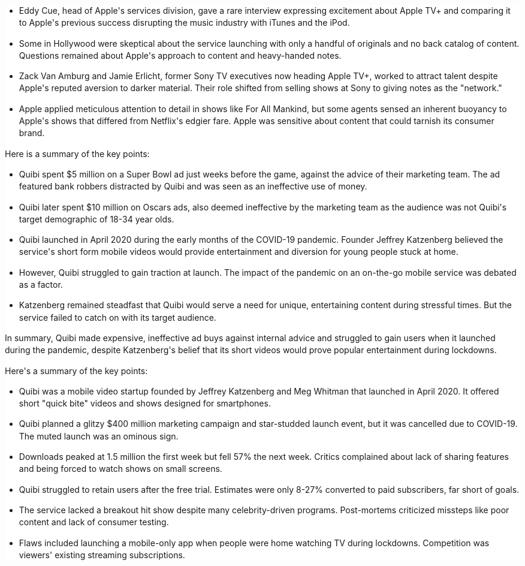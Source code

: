 - Eddy Cue, head of Apple's services division, gave a rare interview expressing excitement about Apple TV+ and comparing it to Apple's previous success disrupting the music industry with iTunes and the iPod. 

- Some in Hollywood were skeptical about the service launching with only a handful of originals and no back catalog of content. Questions remained about Apple's approach to content and heavy-handed notes. 

- Zack Van Amburg and Jamie Erlicht, former Sony TV executives now heading Apple TV+, worked to attract talent despite Apple's reputed aversion to darker material. Their role shifted from selling shows at Sony to giving notes as the "network."

- Apple applied meticulous attention to detail in shows like For All Mankind, but some agents sensed an inherent buoyancy to Apple's shows that differed from Netflix's edgier fare. Apple was sensitive about content that could tarnish its consumer brand.

 Here is a summary of the key points:

- Quibi spent $5 million on a Super Bowl ad just weeks before the game, against the advice of their marketing team. The ad featured bank robbers distracted by Quibi and was seen as an ineffective use of money. 

- Quibi later spent $10 million on Oscars ads, also deemed ineffective by the marketing team as the audience was not Quibi's target demographic of 18-34 year olds.

- Quibi launched in April 2020 during the early months of the COVID-19 pandemic. Founder Jeffrey Katzenberg believed the service's short form mobile videos would provide entertainment and diversion for young people stuck at home. 

- However, Quibi struggled to gain traction at launch. The impact of the pandemic on an on-the-go mobile service was debated as a factor. 

- Katzenberg remained steadfast that Quibi would serve a need for unique, entertaining content during stressful times. But the service failed to catch on with its target audience.

In summary, Quibi made expensive, ineffective ad buys against internal advice and struggled to gain users when it launched during the pandemic, despite Katzenberg's belief that its short videos would prove popular entertainment during lockdowns.

 Here's a summary of the key points:

- Quibi was a mobile video startup founded by Jeffrey Katzenberg and Meg Whitman that launched in April 2020. It offered short "quick bite" videos and shows designed for smartphones. 

- Quibi planned a glitzy $400 million marketing campaign and star-studded launch event, but it was cancelled due to COVID-19. The muted launch was an ominous sign.

- Downloads peaked at 1.5 million the first week but fell 57% the next week. Critics complained about lack of sharing features and being forced to watch shows on small screens. 

- Quibi struggled to retain users after the free trial. Estimates were only 8-27% converted to paid subscribers, far short of goals.

- The service lacked a breakout hit show despite many celebrity-driven programs. Post-mortems criticized missteps like poor content and lack of consumer testing.

- Flaws included launching a mobile-only app when people were home watching TV during lockdowns. Competition was viewers' existing streaming subscriptions.
